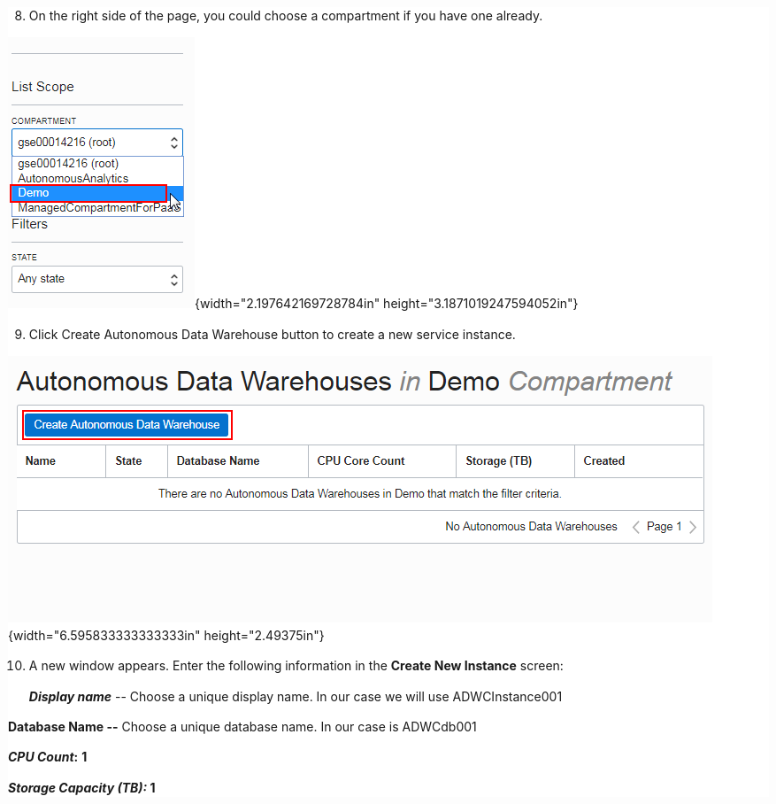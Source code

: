 8.  On the right side of the page, you could choose a compartment if you
    have one already.

![](./media/image17.png){width="2.197642169728784in"
height="3.1871019247594052in"}

9.  Click Create Autonomous Data Warehouse button to create a new
    service instance.

![](./media/image18.png){width="6.595833333333333in" height="2.49375in"}

10. A new window appears. Enter the following information in the
    **Create New Instance** screen:

    ***Display name*** -- Choose a unique display name. In our case we
    will use ADWCInstance001

**Database Name --** Choose a unique database name. In our case is
ADWCdb001

***CPU Count*:** **1**

***Storage Capacity (TB):* 1**

